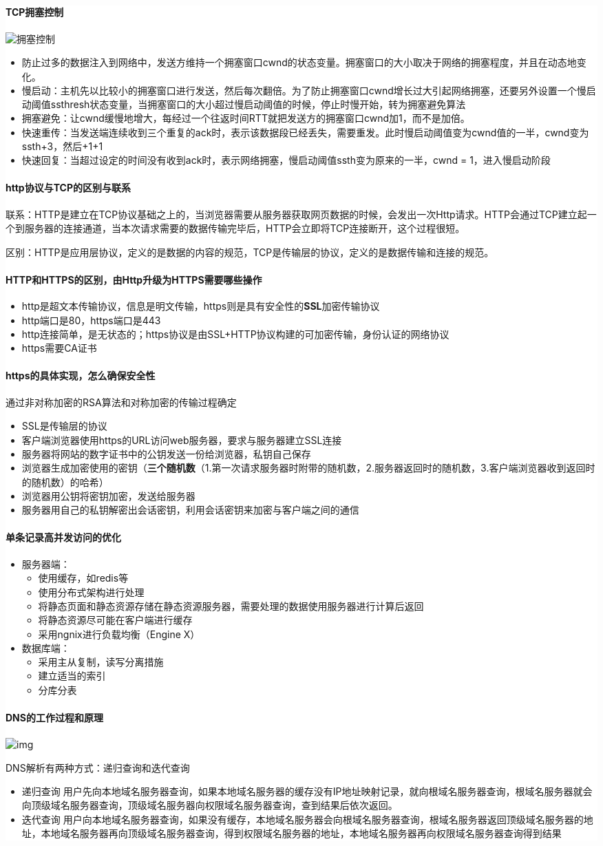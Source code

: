 #### TCP拥塞控制

![拥塞控制](https://imgconvert.csdnimg.cn/aHR0cHM6Ly9qaWFudHVrdS1saXdlbmJpbi5vc3MtY24tc2hhbmdoYWkuYWxpeXVuY3MuY29tLyVFOSU5RCVBMiVFNyVCQiU4RiVFNSU5MCU4OCVFOSU5QiU4Ni8lRTYlOEIlQTUlRTUlQTElOUUlRTYlOEUlQTclRTUlODglQjYucG5n?x-oss-process=image/format,png)

- 防止过多的数据注入到网络中，发送方维持一个拥塞窗口cwnd的状态变量。拥塞窗口的大小取决于网络的拥塞程度，并且在动态地变化。
- 慢启动：主机先以比较小的拥塞窗口进行发送，然后每次翻倍。为了防止拥塞窗口cwnd增长过大引起网络拥塞，还要另外设置一个慢启动阈值ssthresh状态变量，当拥塞窗口的大小超过慢启动阈值的时候，停止时慢开始，转为拥塞避免算法
- 拥塞避免：让cwnd缓慢地增大，每经过一个往返时间RTT就把发送方的拥塞窗口cwnd加1，而不是加倍。
- 快速重传：当发送端连续收到三个重复的ack时，表示该数据段已经丢失，需要重发。此时慢启动阈值变为cwnd值的一半，cwnd变为ssth+3，然后+1+1
- 快速回复：当超过设定的时间没有收到ack时，表示网络拥塞，慢启动阈值ssth变为原来的一半，cwnd = 1，进入慢启动阶段

#### http协议与TCP的区别与联系

联系：HTTP是建立在TCP协议基础之上的，当浏览器需要从服务器获取网页数据的时候，会发出一次Http请求。HTTP会通过TCP建立起一个到服务器的连接通道，当本次请求需要的数据传输完毕后，HTTP会立即将TCP连接断开，这个过程很短。

区别：HTTP是应用层协议，定义的是数据的内容的规范，TCP是传输层的协议，定义的是数据传输和连接的规范。

#### HTTP和HTTPS的区别，由Http升级为HTTPS需要哪些操作

- http是超文本传输协议，信息是明文传输，https则是具有安全性的**SSL**加密传输协议
- http端口是80，https端口是443
- http连接简单，是无状态的；https协议是由SSL+HTTP协议构建的可加密传输，身份认证的网络协议
- https需要CA证书

#### https的具体实现，怎么确保安全性

通过非对称加密的RSA算法和对称加密的传输过程确定

- SSL是传输层的协议
- 客户端浏览器使用https的URL访问web服务器，要求与服务器建立SSL连接
- 服务器将网站的数字证书中的公钥发送一份给浏览器，私钥自己保存
- 浏览器生成加密使用的密钥（**三个随机数**（1.第一次请求服务器时附带的随机数，2.服务器返回时的随机数，3.客户端浏览器收到返回时的随机数）的哈希）
- 浏览器用公钥将密钥加密，发送给服务器
- 服务器用自己的私钥解密出会话密钥，利用会话密钥来加密与客户端之间的通信

#### 单条记录高并发访问的优化

- 服务器端：
  - 使用缓存，如redis等
  - 使用分布式架构进行处理
  - 将静态页面和静态资源存储在静态资源服务器，需要处理的数据使用服务器进行计算后返回
  - 将静态资源尽可能在客户端进行缓存
  - 采用ngnix进行负载均衡（Engine X）
- 数据库端：
  - 采用主从复制，读写分离措施
  - 建立适当的索引
  - 分库分表

#### DNS的工作过程和原理

![img](https://imgconvert.csdnimg.cn/aHR0cHM6Ly9qaWFudHVrdS1saXdlbmJpbi5vc3MtY24tc2hhbmdoYWkuYWxpeXVuY3MuY29tLyVFOSU5RCVBMiVFNyVCQiU4RiVFNSU5MCU4OCVFOSU5QiU4Ni9ETlMlRTYlOUYlQTUlRTglQUYlQTIlRTUlOUIlQkUlRTglQTclQTMucG5n?x-oss-process=image/format,png)

DNS解析有两种方式：递归查询和迭代查询

- 递归查询 用户先向本地域名服务器查询，如果本地域名服务器的缓存没有IP地址映射记录，就向根域名服务器查询，根域名服务器就会向顶级域名服务器查询，顶级域名服务器向权限域名服务器查询，查到结果后依次返回。
- 迭代查询 用户向本地域名服务器查询，如果没有缓存，本地域名服务器会向根域名服务器查询，根域名服务器返回顶级域名服务器的地址，本地域名服务器再向顶级域名服务器查询，得到权限域名服务器的地址，本地域名服务器再向权限域名服务器查询得到结果

